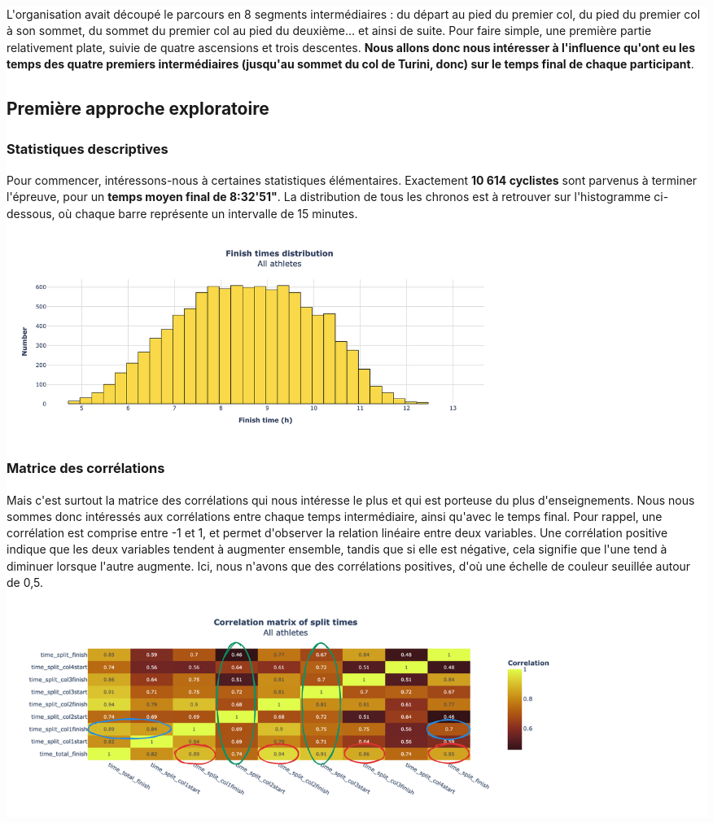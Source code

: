 L'organisation avait découpé le parcours en 8 segments intermédiaires : du départ au pied du premier col, du pied du premier col à son sommet, du sommet du premier col au pied du deuxième... et ainsi de suite. Pour faire simple, une première partie relativement plate, suivie de quatre ascensions et trois descentes. **Nous allons donc nous intéresser à l'influence qu'ont eu les temps des quatre premiers intermédiaires (jusqu'au sommet du col de Turini, donc) sur le temps final de chaque participant**.

## Première approche exploratoire

### Statistiques descriptives

Pour commencer, intéressons-nous à certaines statistiques élémentaires. Exactement **10 614 cyclistes** sont parvenus à terminer l'épreuve, pour un **temps moyen final de 8:32'51"**. La distribution de tous les chronos est à retrouver sur l'histogramme ci-dessous, où chaque barre représente un intervalle de 15 minutes.

<img src="assets/edt-2024_histogram_time-finish.png" alt="Distribution finish times" width="70%"/>

### Matrice des corrélations

Mais c'est surtout la matrice des corrélations qui nous intéresse le plus et qui est porteuse du plus d'enseignements. Nous nous sommes donc intéressés aux corrélations entre chaque temps intermédiaire, ainsi qu'avec le temps final. Pour rappel, une corrélation est comprise entre -1 et 1, et permet d'observer la relation linéaire entre deux variables. Une corrélation positive indique que les deux variables tendent à augmenter ensemble, tandis que si elle est négative, cela signifie que l'une tend à diminuer lorsque l'autre augmente. Ici, nous n'avons que des corrélations positives, d'où une échelle de couleur seuillée autour de 0,5.

<img src="assets/edt-2024_correlations-matrix_time-splits_annotations.png" alt="Correlations split times" width="80%"/>
